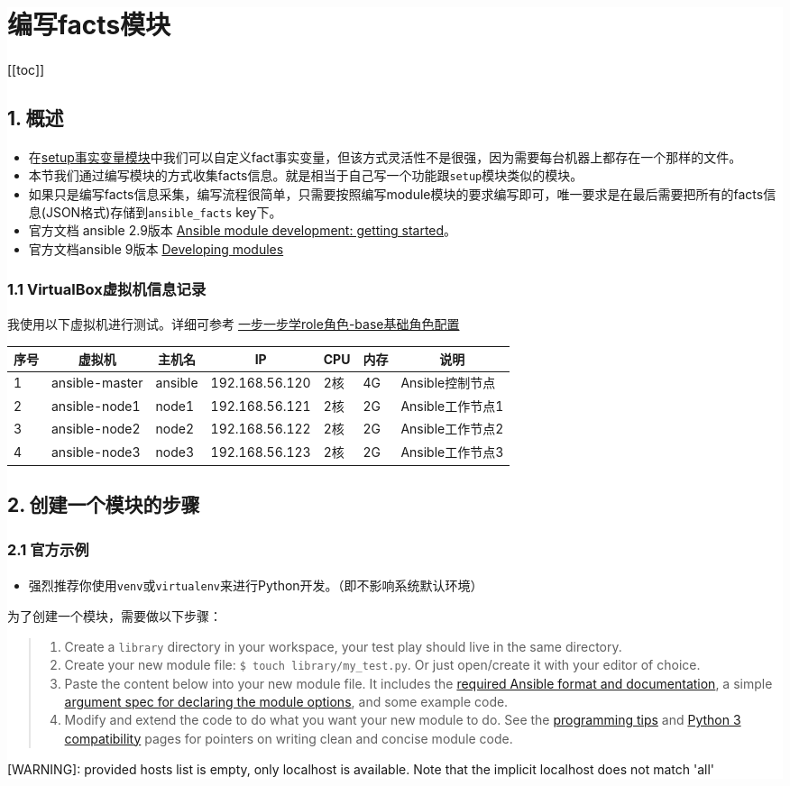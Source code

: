# 编写facts模块

[[toc]]

## 1. 概述

- 在[setup事实变量模块](./setup.md)中我们可以自定义fact事实变量，但该方式灵活性不是很强，因为需要每台机器上都存在一个那样的文件。
- 本节我们通过编写模块的方式收集facts信息。就是相当于自己写一个功能跟`setup`模块类似的模块。
- 如果只是编写facts信息采集，编写流程很简单，只需要按照编写module模块的要求编写即可，唯一要求是在最后需要把所有的facts信息(JSON格式)存储到`ansible_facts` key下。
- 官方文档 ansible 2.9版本 [Ansible module development: getting started](https://docs.ansible.com/ansible/2.9/dev_guide/developing_modules_general.html)。
- 官方文档ansible 9版本 [Developing modules](https://docs.ansible.com/ansible/latest/dev_guide/developing_modules_general.html) 

### 1.1 VirtualBox虚拟机信息记录

我使用以下虚拟机进行测试。详细可参考 [一步一步学role角色-base基础角色配置](./role_3.md)

| 序号 | 虚拟机         | 主机名  | IP             | CPU  | 内存 | 说明             |
| ---- | -------------- | ------- | -------------- | ---- | ---- | ---------------- |
| 1    | ansible-master | ansible | 192.168.56.120 | 2核  | 4G   | Ansible控制节点  |
| 2    | ansible-node1  | node1   | 192.168.56.121 | 2核  | 2G   | Ansible工作节点1 |
| 3    | ansible-node2  | node2   | 192.168.56.122 | 2核  | 2G   | Ansible工作节点2 |
| 4    | ansible-node3  | node3   | 192.168.56.123 | 2核  | 2G   | Ansible工作节点3 |

## 2. 创建一个模块的步骤

### 2.1 官方示例

- 强烈推荐你使用`venv`或`virtualenv`来进行Python开发。（即不影响系统默认环境）

为了创建一个模块，需要做以下步骤：

> 1. Create a `library` directory in your workspace, your test play should live in the same directory.
> 2. Create your new module file: `$ touch library/my_test.py`. Or just open/create it with your editor of choice.
> 3. Paste the content below into your new module file. It includes the [required Ansible format and documentation](https://docs.ansible.com/ansible/latest/dev_guide/developing_modules_documenting.html#developing-modules-documenting), a simple [argument spec for declaring the module options](https://docs.ansible.com/ansible/latest/dev_guide/developing_program_flow_modules.html#argument-spec), and some example code.
> 4. Modify and extend the code to do what you want your new module to do. See the [programming tips](https://docs.ansible.com/ansible/latest/dev_guide/developing_modules_best_practices.html#developing-modules-best-practices) and [Python 3 compatibility](https://docs.ansible.com/ansible/latest/dev_guide/developing_python_3.html#developing-python-3) pages for pointers on writing clean and concise module code.


[WARNING]: provided hosts list is empty, only localhost is available. Note that the implicit localhost does not match 'all'